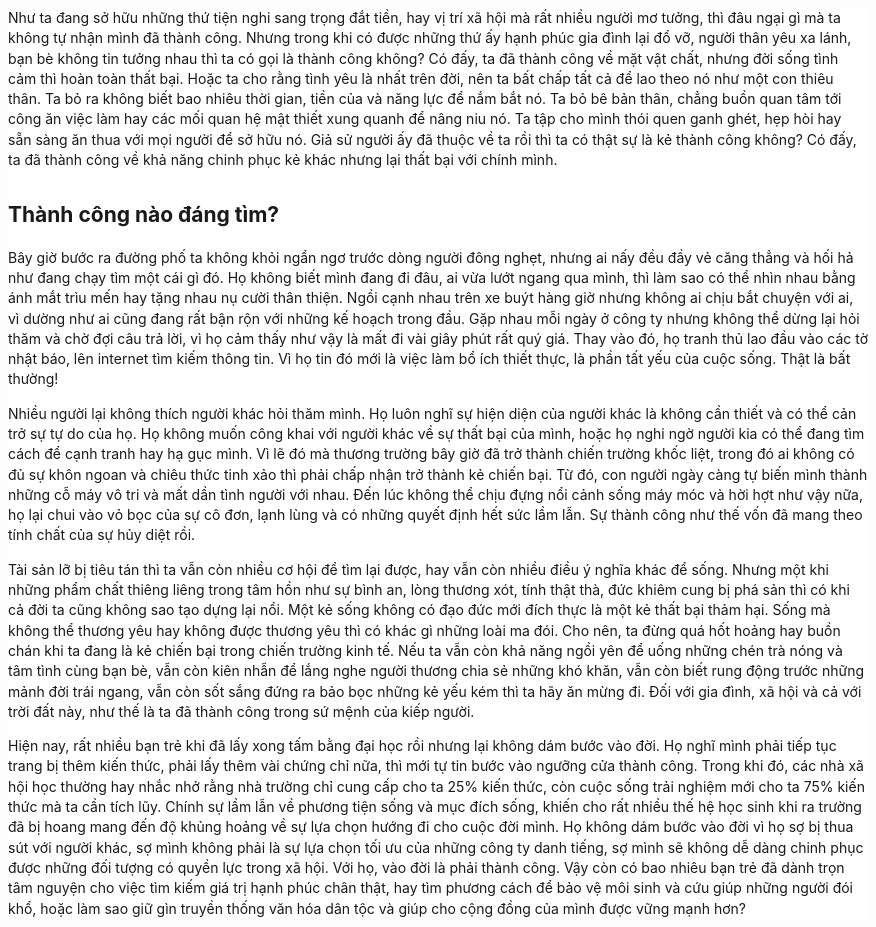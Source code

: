 Như ta đang sở hữu những thứ tiện nghi sang trọng đắt tiền, hay vị trí xã hội mà rất nhiều người mơ tưởng, thì đâu ngại gì mà ta không tự nhận mình đã thành công. Nhưng trong khi có được những thứ ấy hạnh phúc gia đình lại đổ vỡ, người thân yêu xa lánh, bạn bè không tin tưởng nhau thì ta có gọi là thành công không? Có đấy, ta đã thành công về mặt vật chất, nhưng đời sống tình cảm thì hoàn toàn thất bại. Hoặc ta cho rằng tình yêu là nhất trên đời, nên ta bất chấp tất cả để lao theo nó như một con thiêu thân. Ta bỏ ra không biết bao nhiêu thời gian, tiền của và năng lực để nắm bắt nó. Ta bỏ bê bản thân, chẳng buồn quan tâm tới công ăn việc làm hay các mối quan hệ mật thiết xung quanh để nâng niu nó. Ta tập cho mình thói quen ganh ghét, hẹp hòi hay sẵn sàng ăn thua với mọi người để sở hữu nó. Giả sử người ấy đã thuộc về ta rồi thì ta có thật sự là kẻ thành công không? Có đấy, ta đã thành công về khả năng chinh phục kẻ khác nhưng lại thất bại với chính mình.

## Thành công nào đáng tìm?

Bây giờ bước ra đường phố ta không khỏi ngẩn ngơ trước dòng người đông nghẹt, nhưng ai nấy đều đầy vẻ căng thẳng và hối hả như đang chạy tìm một cái gì đó. Họ không biết mình đang đi đâu, ai vừa lướt ngang qua mình, thì làm sao có thể nhìn nhau bằng ánh mắt trìu mến hay tặng nhau nụ cười thân thiện. Ngồi cạnh nhau trên xe buýt hàng giờ nhưng không ai chịu bắt chuyện với ai, vì dường như ai cũng đang rất bận rộn với những kế hoạch trong đầu. Gặp nhau mỗi ngày ở công ty nhưng không thể dừng lại hỏi thăm và chờ đợi câu trả lời, vì họ cảm thấy như vậy là mất đi vài giây phút rất quý giá. Thay vào đó, họ tranh thủ lao đầu vào các tờ nhật báo, lên internet tìm kiếm thông tin. Vì họ tin đó mới là việc làm bổ ích thiết thực, là phần tất yếu của cuộc sống. Thật là bất thường!

Nhiều người lại không thích người khác hỏi thăm mình. Họ luôn nghĩ sự hiện diện của người khác là không cần thiết và có thể cản trở sự tự do của họ. Họ không muốn công khai với người khác về sự thất bại của mình, hoặc họ nghi ngờ người kia có thể đang tìm cách để cạnh tranh hay hạ gục mình. Vì lẽ đó mà thương trường bây giờ đã trở thành chiến trường khốc liệt, trong đó ai không có đủ sự khôn ngoan và chiêu thức tinh xảo thì phải chấp nhận trở thành kẻ chiến bại. Từ đó, con người ngày càng tự biến mình thành những cỗ máy vô tri và mất dần tình người với nhau. Đến lúc không thể chịu đựng nổi cảnh sống máy móc và hời hợt như vậy nữa, họ lại chui vào vỏ bọc của sự cô đơn, lạnh lùng và có những quyết định hết sức lầm lẫn. Sự thành công như thế vốn đã mang theo tính chất của sự hủy diệt rồi.

Tài sản lỡ bị tiêu tán thì ta vẫn còn nhiều cơ hội để tìm lại được, hay vẫn còn nhiều điều ý nghĩa khác để sống. Nhưng một khi những phẩm chất thiêng liêng trong tâm hồn như sự bình an, lòng thương xót, tính thật thà, đức khiêm cung bị phá sản thì có khi cả đời ta cũng không sao tạo dựng lại nổi. Một kẻ sống không có đạo đức mới đích thực là một kẻ thất bại thảm hại. Sống mà không thể thương yêu hay không được thương yêu thì có khác gì những loài ma đói. Cho nên, ta đừng quá hốt hoảng hay buồn chán khi ta đang là kẻ chiến bại trong chiến trường kinh tế. Nếu ta vẫn còn khả năng ngồi yên để uống những chén trà nóng và tâm tình cùng bạn bè, vẫn còn kiên nhẫn để lắng nghe người thương chia sẻ những khó khăn, vẫn còn biết rung động trước những mảnh đời trái ngang, vẫn còn sốt sắng đứng ra bảo bọc những kẻ yếu kém thì ta hãy ăn mừng đi. Đối với gia đình, xã hội và cả với trời đất này, như thế là ta đã thành công trong sứ mệnh của kiếp người.

Hiện nay, rất nhiều bạn trẻ khi đã lấy xong tấm bằng đại học rồi nhưng lại không dám bước vào đời. Họ nghĩ mình phải tiếp tục trang bị thêm kiến thức, phải lấy thêm vài chứng chỉ nữa, thì mới tự tin bước vào ngưỡng cửa thành công. Trong khi đó, các nhà xã hội học thường hay nhắc nhở rằng nhà trường chỉ cung cấp cho ta 25% kiến thức, còn cuộc sống trải nghiệm mới cho ta 75% kiến thức mà ta cần tích lũy. Chính sự lầm lẫn về phương tiện sống và mục đích sống, khiến cho rất nhiều thế hệ học sinh khi ra trường đã bị hoang mang đến độ khủng hoảng về sự lựa chọn hướng đi cho cuộc đời mình. Họ không dám bước vào đời vì họ sợ bị thua sút với người khác, sợ mình không phải là sự lựa chọn tối ưu của những công ty danh tiếng, sợ mình sẽ không dễ dàng chinh phục được những đối tượng có quyền lực trong xã hội. Với họ, vào đời là phải thành công. Vậy còn có bao nhiêu bạn trẻ đã dành trọn tâm nguyện cho việc tìm kiếm giá trị hạnh phúc chân thật, hay tìm phương cách để bảo vệ môi sinh và cứu giúp những người đói khổ, hoặc làm sao giữ gìn truyền thống văn hóa dân tộc và giúp cho cộng đồng của mình được vững mạnh hơn?
